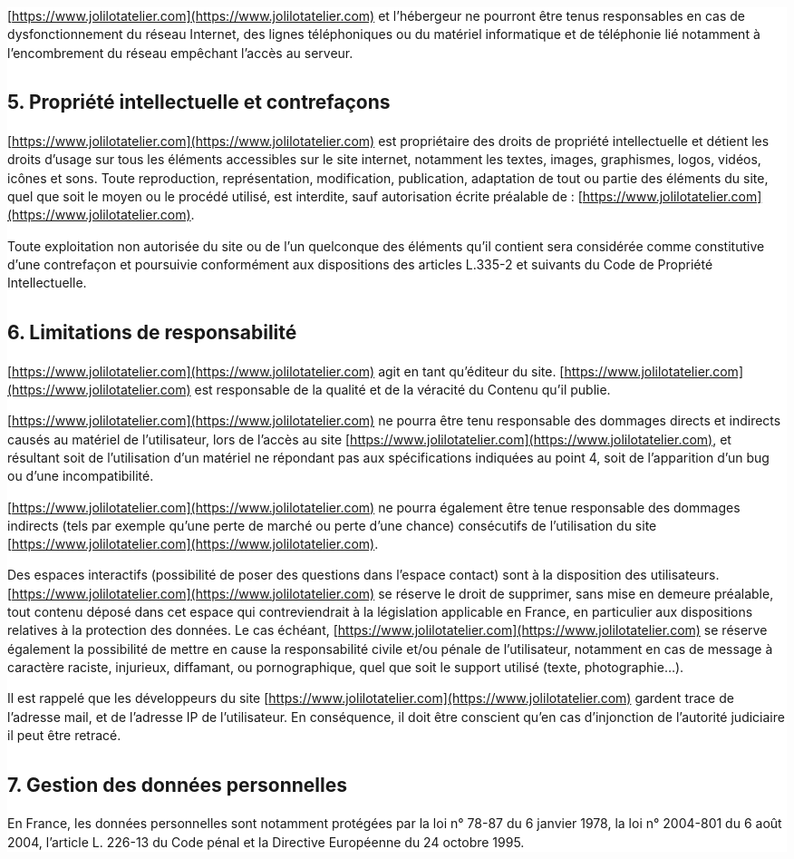 [https://www.jolilotatelier.com](https://www.jolilotatelier.com) et l’hébergeur ne pourront être tenus responsables en cas de dysfonctionnement du réseau Internet, des lignes téléphoniques ou du matériel informatique et de téléphonie lié notamment à l’encombrement du réseau empêchant l’accès au serveur.

## 5. Propriété intellectuelle et contrefaçons

[https://www.jolilotatelier.com](https://www.jolilotatelier.com) est propriétaire des droits de propriété intellectuelle et détient les droits d’usage sur tous les éléments accessibles sur le site internet, notamment les textes, images, graphismes, logos, vidéos, icônes et sons. Toute reproduction, représentation, modification, publication, adaptation de tout ou partie des éléments du site, quel que soit le moyen ou le procédé utilisé, est interdite, sauf autorisation écrite préalable de : [https://www.jolilotatelier.com](https://www.jolilotatelier.com).

Toute exploitation non autorisée du site ou de l’un quelconque des éléments qu’il contient sera considérée comme constitutive d’une contrefaçon et poursuivie conformément aux dispositions des articles L.335-2 et suivants du Code de Propriété Intellectuelle.

## 6. Limitations de responsabilité

[https://www.jolilotatelier.com](https://www.jolilotatelier.com) agit en tant qu’éditeur du site. [https://www.jolilotatelier.com](https://www.jolilotatelier.com) est responsable de la qualité et de la véracité du Contenu qu’il publie.

[https://www.jolilotatelier.com](https://www.jolilotatelier.com) ne pourra être tenu responsable des dommages directs et indirects causés au matériel de l’utilisateur, lors de l’accès au site [https://www.jolilotatelier.com](https://www.jolilotatelier.com), et résultant soit de l’utilisation d’un matériel ne répondant pas aux spécifications indiquées au point 4, soit de l’apparition d’un bug ou d’une incompatibilité.

[https://www.jolilotatelier.com](https://www.jolilotatelier.com) ne pourra également être tenue responsable des dommages indirects (tels par exemple qu’une perte de marché ou perte d’une chance) consécutifs de l’utilisation du site [https://www.jolilotatelier.com](https://www.jolilotatelier.com).

Des espaces interactifs (possibilité de poser des questions dans l’espace contact) sont à la disposition des utilisateurs. [https://www.jolilotatelier.com](https://www.jolilotatelier.com) se réserve le droit de supprimer, sans mise en demeure préalable, tout contenu déposé dans cet espace qui contreviendrait à la législation applicable en France, en particulier aux dispositions relatives à la protection des données. Le cas échéant, [https://www.jolilotatelier.com](https://www.jolilotatelier.com) se réserve également la possibilité de mettre en cause la responsabilité civile et/ou pénale de l’utilisateur, notamment en cas de message à caractère raciste, injurieux, diffamant, ou pornographique, quel que soit le support utilisé (texte, photographie…).

Il est rappelé que les développeurs du site [https://www.jolilotatelier.com](https://www.jolilotatelier.com) gardent trace de l’adresse mail, et de l’adresse IP de l’utilisateur. En conséquence, il doit être conscient qu’en cas d’injonction de l’autorité judiciaire il peut être retracé.

## 7. Gestion des données personnelles

En France, les données personnelles sont notamment protégées par la loi n° 78-87 du 6 janvier 1978, la loi n° 2004-801 du 6 août 2004, l’article L. 226-13 du Code pénal et la Directive Européenne du 24 octobre 1995.
